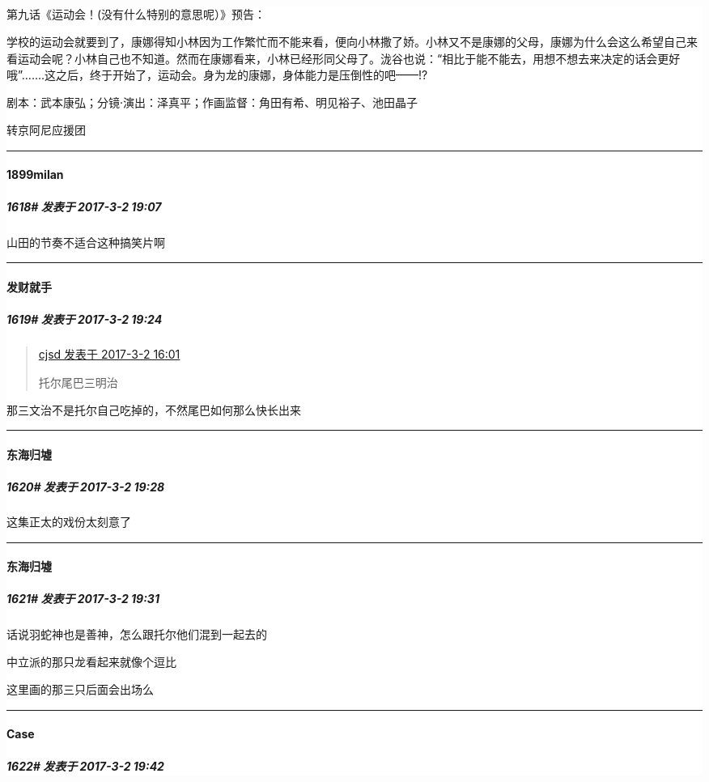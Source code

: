 
第九话《运动会！(没有什么特别的意思呢）》预告：

学校的运动会就要到了，康娜得知小林因为工作繁忙而不能来看，便向小林撒了娇。小林又不是康娜的父母，康娜为什么会这么希望自己来看运动会呢？小林自己也不知道。然而在康娜看来，小林已经形同父母了。泷谷也说：“相比于能不能去，用想不想去来决定的话会更好哦”.......这之后，终于开始了，运动会。身为龙的康娜，身体能力是压倒性的吧——!?

剧本：武本康弘；分镜·演出：泽真平；作画监督：角田有希、明见裕子、池田晶子


转京阿尼应援团


-----

####  1899milan  
##### 1618#       发表于 2017-3-2 19:07


山田的节奏不适合这种搞笑片啊


-----

####  发财就手  
##### 1619#       发表于 2017-3-2 19:24


<blockquote><a href="httphttps://bbs.saraba1st.com/2b/forum.php?mod=redirect&amp;goto=findpost&amp;pid=35375951&amp;ptid=1342029" target="_blank">cjsd 发表于 2017-3-2 16:01</a>

托尔尾巴三明治</blockquote>
那三文治不是托尔自己吃掉的，不然尾巴如何那么快长出来


-----

####  东海归墟  
##### 1620#       发表于 2017-3-2 19:28


这集正太的戏份太刻意了


-----

####  东海归墟  
##### 1621#       发表于 2017-3-2 19:31


话说羽蛇神也是善神，怎么跟托尔他们混到一起去的

中立派的那只龙看起来就像个逗比

这里画的那三只后面会出场么


-----

####  Case  
##### 1622#       发表于 2017-3-2 19:42
